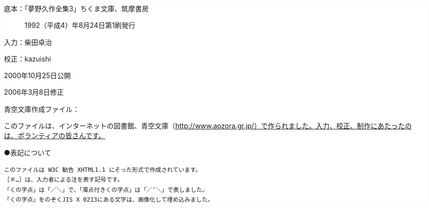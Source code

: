 底本：「夢野久作全集3」ちくま文庫、筑摩書房


　　　1992（平成4）年8月24日第1刷発行

入力：柴田卓治

校正：kazuishi

2000年10月25日公開

2006年3月8日修正

青空文庫作成ファイル：

このファイルは、インターネットの図書館、青空文庫（http://www.aozora.gr.jp/）で作られました。入力、校正、制作にあたったのは、ボランティアの皆さんです。









●表記について


	このファイルは W3C 勧告 XHTML1.1 にそった形式で作成されています。
	［＃…］は、入力者による注を表す記号です。
	「くの字点」は「／＼」で、「濁点付きくの字点」は「／″＼」で表しました。
	「くの字点」をのぞくJIS X 0213にある文字は、画像化して埋め込みました。